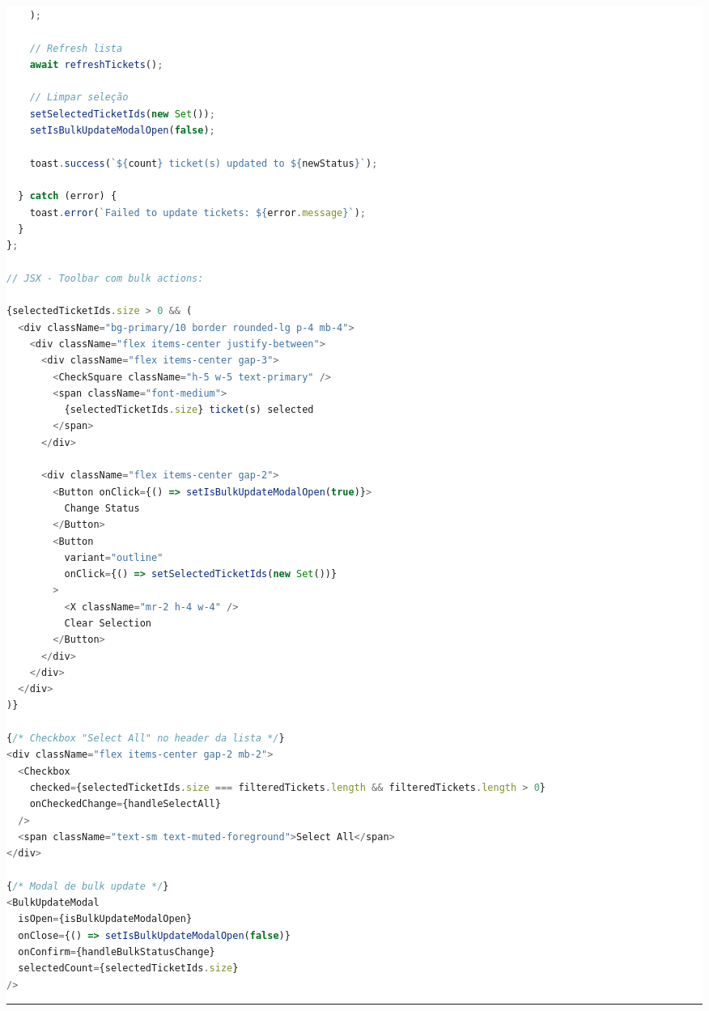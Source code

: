 ```typescript
    );
    
    // Refresh lista
    await refreshTickets();
    
    // Limpar seleção
    setSelectedTicketIds(new Set());
    setIsBulkUpdateModalOpen(false);
    
    toast.success(`${count} ticket(s) updated to ${newStatus}`);
    
  } catch (error) {
    toast.error(`Failed to update tickets: ${error.message}`);
  }
};

// JSX - Toolbar com bulk actions:

{selectedTicketIds.size > 0 && (
  <div className="bg-primary/10 border rounded-lg p-4 mb-4">
    <div className="flex items-center justify-between">
      <div className="flex items-center gap-3">
        <CheckSquare className="h-5 w-5 text-primary" />
        <span className="font-medium">
          {selectedTicketIds.size} ticket(s) selected
        </span>
      </div>
      
      <div className="flex items-center gap-2">
        <Button onClick={() => setIsBulkUpdateModalOpen(true)}>
          Change Status
        </Button>
        <Button 
          variant="outline" 
          onClick={() => setSelectedTicketIds(new Set())}
        >
          <X className="mr-2 h-4 w-4" />
          Clear Selection
        </Button>
      </div>
    </div>
  </div>
)}

{/* Checkbox "Select All" no header da lista */}
<div className="flex items-center gap-2 mb-2">
  <Checkbox
    checked={selectedTicketIds.size === filteredTickets.length && filteredTickets.length > 0}
    onCheckedChange={handleSelectAll}
  />
  <span className="text-sm text-muted-foreground">Select All</span>
</div>

{/* Modal de bulk update */}
<BulkUpdateModal
  isOpen={isBulkUpdateModalOpen}
  onClose={() => setIsBulkUpdateModalOpen(false)}
  onConfirm={handleBulkStatusChange}
  selectedCount={selectedTicketIds.size}
/>
```

---